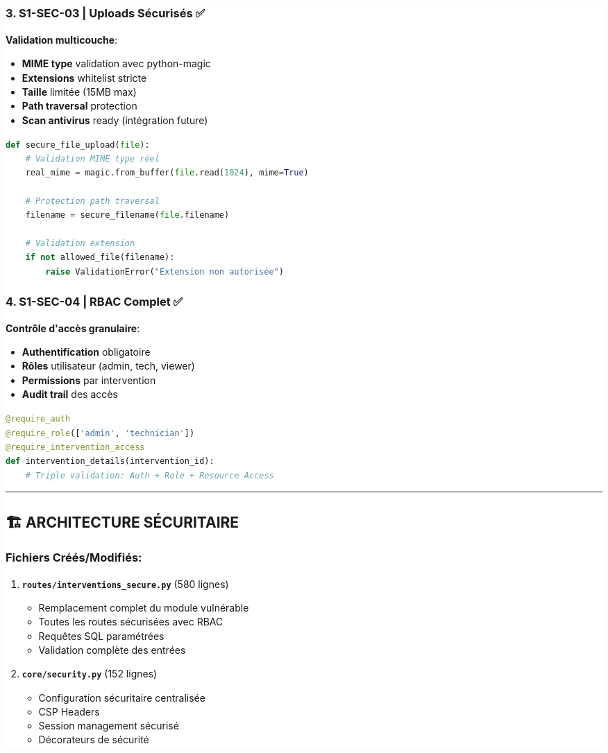 ### 3. **S1-SEC-03 | Uploads Sécurisés** ✅
**Validation multicouche**:
- **MIME type** validation avec python-magic
- **Extensions** whitelist stricte
- **Taille** limitée (15MB max)
- **Path traversal** protection
- **Scan antivirus** ready (intégration future)

```python
def secure_file_upload(file):
    # Validation MIME type réel
    real_mime = magic.from_buffer(file.read(1024), mime=True)
    
    # Protection path traversal
    filename = secure_filename(file.filename)
    
    # Validation extension
    if not allowed_file(filename):
        raise ValidationError("Extension non autorisée")
```

### 4. **S1-SEC-04 | RBAC Complet** ✅
**Contrôle d'accès granulaire**:
- **Authentification** obligatoire
- **Rôles** utilisateur (admin, tech, viewer)
- **Permissions** par intervention
- **Audit trail** des accès

```python
@require_auth
@require_role(['admin', 'technician'])
@require_intervention_access
def intervention_details(intervention_id):
    # Triple validation: Auth + Role + Resource Access
```

---

## 🏗️ ARCHITECTURE SÉCURITAIRE

### **Fichiers Créés/Modifiés**:

1. **`routes/interventions_secure.py`** (580 lignes)
   - Remplacement complet du module vulnérable
   - Toutes les routes sécurisées avec RBAC
   - Requêtes SQL paramétrées
   - Validation complète des entrées

2. **`core/security.py`** (152 lignes)
   - Configuration sécuritaire centralisée
   - CSP Headers
   - Session management sécurisé
   - Décorateurs de sécurité
